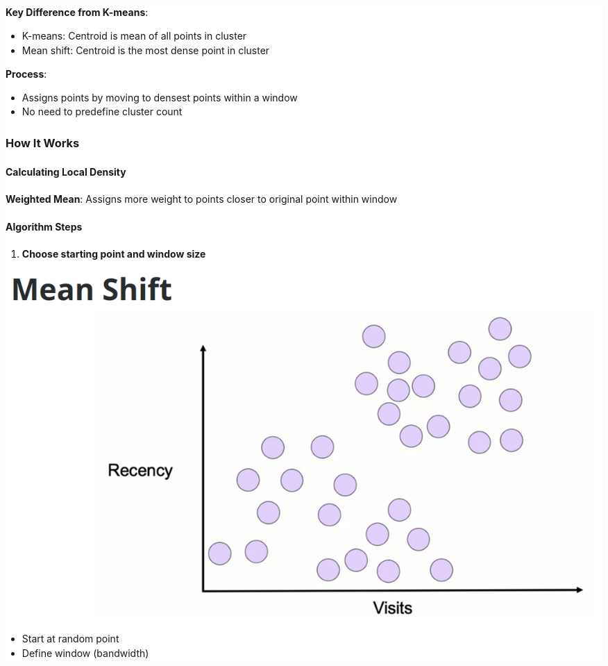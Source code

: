 **Key Difference from K-means**:
- K-means: Centroid is mean of all points in cluster
- Mean shift: Centroid is the most dense point in cluster

**Process**:
- Assigns points by moving to densest points within a window
- No need to predefine cluster count

### How It Works

#### Calculating Local Density
**Weighted Mean**: Assigns more weight to points closer to original point within window

#### Algorithm Steps
1. **Choose starting point and window size**

![example](./Resources/meanshift1.png)

   - Start at random point
   - Define window (bandwidth)
